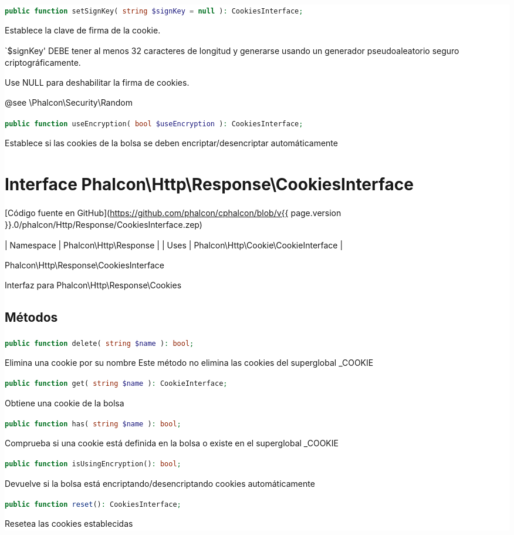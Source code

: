 
```php
public function setSignKey( string $signKey = null ): CookiesInterface;
```
Establece la clave de firma de la cookie.

`$signKey' DEBE tener al menos 32 caracteres de longitud y generarse usando un generador pseudoaleatorio seguro criptográficamente.

Use NULL para deshabilitar la firma de cookies.

@see \Phalcon\Security\Random


```php
public function useEncryption( bool $useEncryption ): CookiesInterface;
```
Establece si las cookies de la bolsa se deben encriptar/desencriptar automáticamente




<h1 id="http-response-cookiesinterface">Interface Phalcon\Http\Response\CookiesInterface</h1>

[Código fuente en GitHub](https://github.com/phalcon/cphalcon/blob/v{{ page.version }}.0/phalcon/Http/Response/CookiesInterface.zep)

| Namespace  | Phalcon\Http\Response | | Uses       | Phalcon\Http\Cookie\CookieInterface |

Phalcon\Http\Response\CookiesInterface

Interfaz para Phalcon\Http\Response\Cookies


## Métodos

```php
public function delete( string $name ): bool;
```
Elimina una cookie por su nombre Este método no elimina las cookies del superglobal _COOKIE


```php
public function get( string $name ): CookieInterface;
```
Obtiene una cookie de la bolsa


```php
public function has( string $name ): bool;
```
Comprueba si una cookie está definida en la bolsa o existe en el superglobal _COOKIE


```php
public function isUsingEncryption(): bool;
```
Devuelve si la bolsa está encriptando/desencriptando cookies automáticamente


```php
public function reset(): CookiesInterface;
```
Resetea las cookies establecidas
